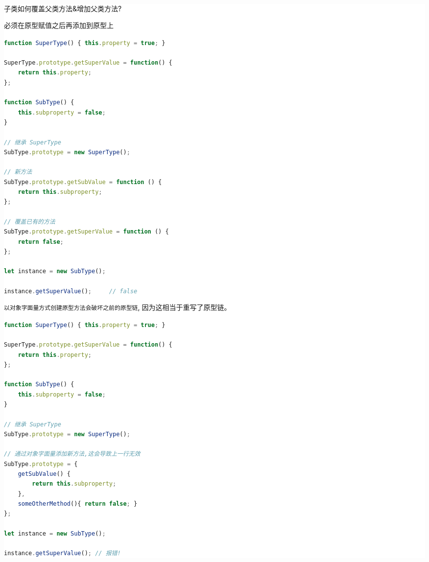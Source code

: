 <span class='header5'>子类如何覆盖父类方法&增加父类方法?</span>

必须在原型赋值之后再添加到原型上
```javascript
function SuperType() { this.property = true; }

SuperType.prototype.getSuperValue = function() {
	return this.property;
};

function SubType() {
	this.subproperty = false;
}

// 继承 SuperType
SubType.prototype = new SuperType();

// 新方法
SubType.prototype.getSubValue = function () {
	return this.subproperty;
};

// 覆盖已有的方法
SubType.prototype.getSuperValue = function () {
	return false;
};

let instance = new SubType();

instance.getSuperValue();	  // false

```


<div class="myWarning">

`以对象字面量方式创建原型方法会破坏之前的原型链`, 因为这相当于重写了原型链。

```javascript
function SuperType() { this.property = true; }

SuperType.prototype.getSuperValue = function() {
	return this.property;
};

function SubType() {
	this.subproperty = false;
}

// 继承 SuperType
SubType.prototype = new SuperType();

// 通过对象字面量添加新方法,这会导致上一行无效
SubType.prototype = {
	getSubValue() {
		return this.subproperty;
	},
	someOtherMethod(){ return false; }
};

let instance = new SubType();

instance.getSuperValue(); // 报错!

```
</div>
